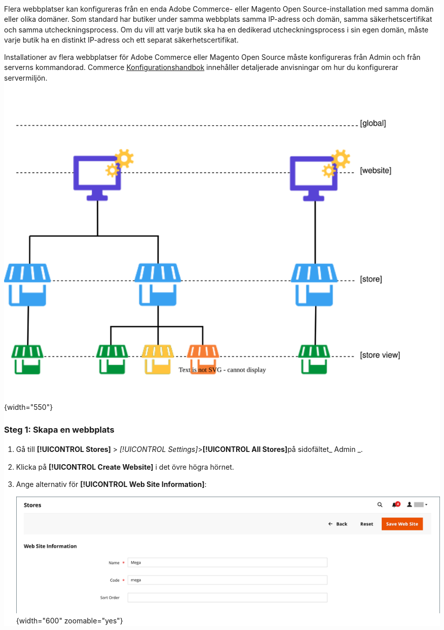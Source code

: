 Flera webbplatser kan konfigureras från en enda Adobe Commerce- eller Magento Open Source-installation med samma domän eller olika domäner. Som standard har butiker under samma webbplats samma IP-adress och domän, samma säkerhetscertifikat och samma utcheckningsprocess. Om du vill att varje butik ska ha en dedikerad utcheckningsprocess i sin egen domän, måste varje butik ha en distinkt IP-adress och ett separat säkerhetscertifikat.

Installationer av flera webbplatser för Adobe Commerce eller Magento Open Source måste konfigureras från Admin och från serverns kommandorad. Commerce [Konfigurationshandbok](https://experienceleague.adobe.com/docs/commerce-operations/configuration-guide/multi-sites/ms-overview.html?lang=sv-SE) innehåller detaljerade anvisningar om hur du konfigurerar servermiljön.

![Omfång - webbplatser](./assets/scope-multisite.svg){width="550"}

### Steg 1: Skapa en webbplats

1. Gå till **[!UICONTROL Stores]** > _[!UICONTROL Settings]_>**[!UICONTROL All Stores]**&#x200B;på sidofältet_ Admin _.

1. Klicka på **[!UICONTROL Create Website]** i det övre högra hörnet.

1. Ange alternativ för **[!UICONTROL Web Site Information]**:

   ![Skapa webbplats - alternativ](./assets/create-website-info.png){width="600" zoomable="yes"}